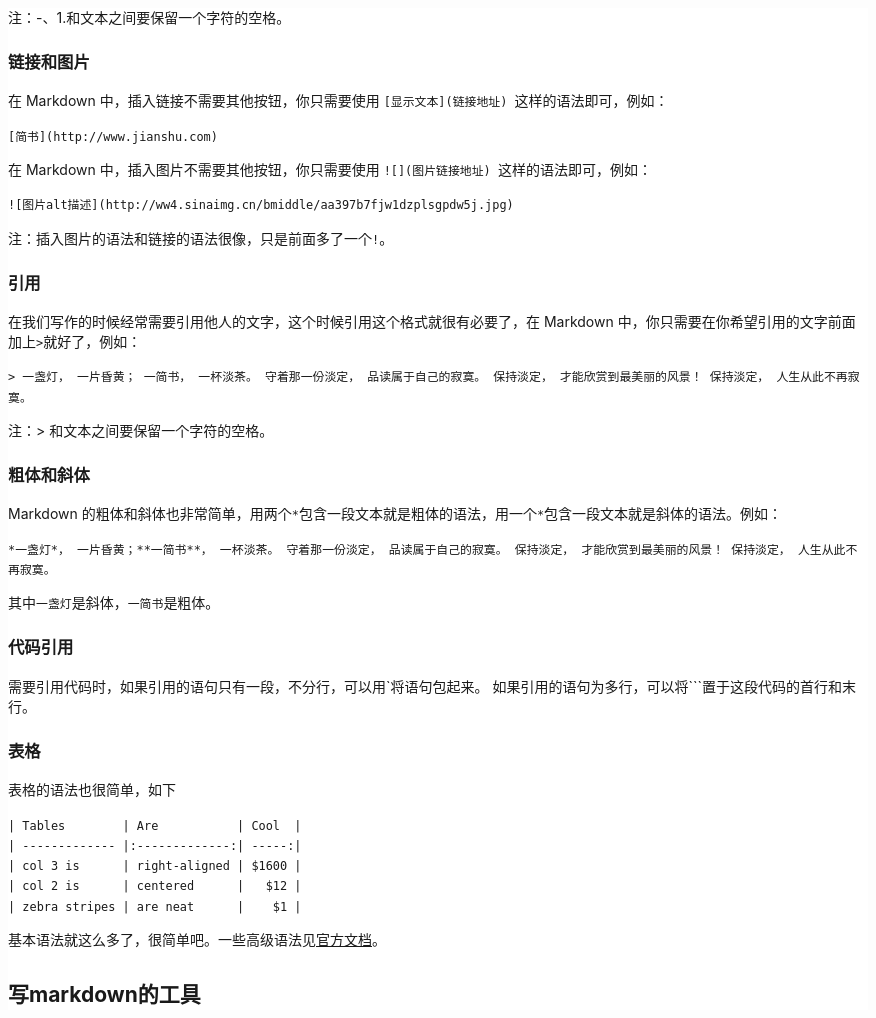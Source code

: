 注：-、1.和文本之间要保留一个字符的空格。

### 链接和图片

在 Markdown 中，插入链接不需要其他按钮，你只需要使用 `[显示文本](链接地址) `这样的语法即可，例如：

```
[简书](http://www.jianshu.com)
```

在 Markdown 中，插入图片不需要其他按钮，你只需要使用 `![](图片链接地址) `这样的语法即可，例如：

```
![图片alt描述](http://ww4.sinaimg.cn/bmiddle/aa397b7fjw1dzplsgpdw5j.jpg)
```

注：插入图片的语法和链接的语法很像，只是前面多了一个`!`。

### 引用

在我们写作的时候经常需要引用他人的文字，这个时候引用这个格式就很有必要了，在 Markdown 中，你只需要在你希望引用的文字前面加上`>`就好了，例如：

```
> 一盏灯， 一片昏黄； 一简书， 一杯淡茶。 守着那一份淡定， 品读属于自己的寂寞。 保持淡定， 才能欣赏到最美丽的风景！ 保持淡定， 人生从此不再寂寞。
```

注：> 和文本之间要保留一个字符的空格。

### 粗体和斜体

Markdown 的粗体和斜体也非常简单，用两个`*`包含一段文本就是粗体的语法，用一个`*`包含一段文本就是斜体的语法。例如：

```
*一盏灯*， 一片昏黄；**一简书**， 一杯淡茶。 守着那一份淡定， 品读属于自己的寂寞。 保持淡定， 才能欣赏到最美丽的风景！ 保持淡定， 人生从此不再寂寞。
```

其中`一盏灯`是斜体，`一简书`是粗体。

### 代码引用

需要引用代码时，如果引用的语句只有一段，不分行，可以用\`将语句包起来。
如果引用的语句为多行，可以将\`\`\`置于这段代码的首行和末行。

### 表格

表格的语法也很简单，如下

```
| Tables        | Are           | Cool  |
| ------------- |:-------------:| -----:|
| col 3 is      | right-aligned | $1600 |
| col 2 is      | centered      |   $12 |
| zebra stripes | are neat      |    $1 |
```

基本语法就这么多了，很简单吧。一些高级语法见[官方文档](http://www.markdown.cn/)。

## 写markdown的工具

